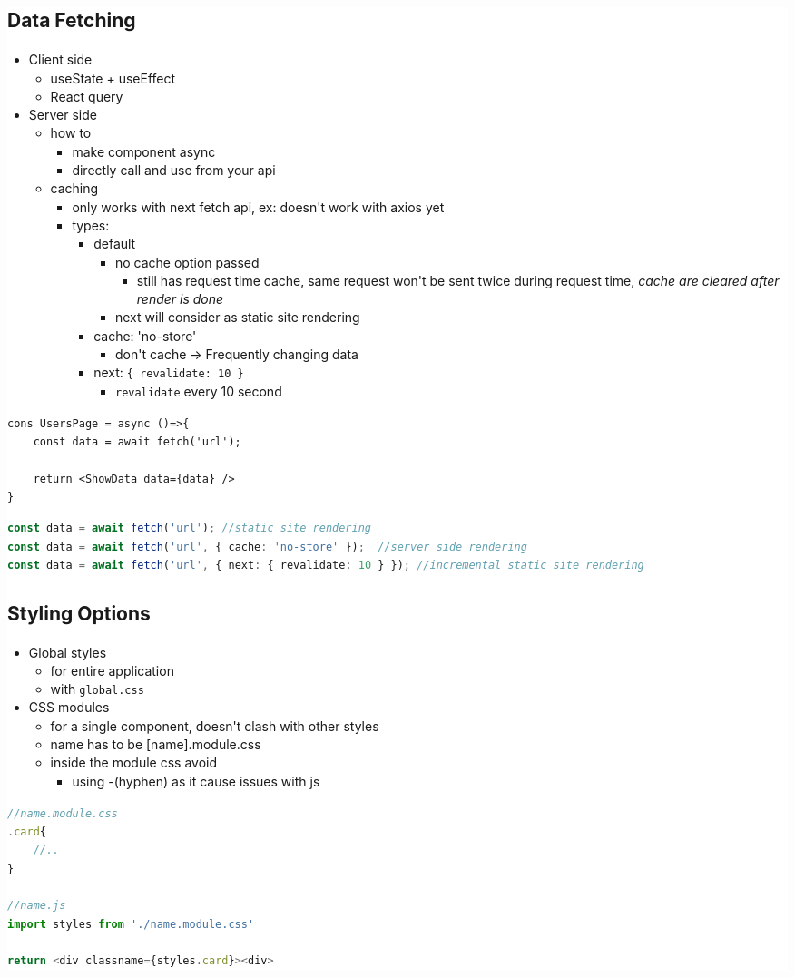 ## Data Fetching

- Client side
	- useState + useEffect
	- React query
- Server side
	- how to
		- make component async
		- directly call and use from your api
	- caching
		- only works with next fetch api, ex: doesn't work with axios yet
		- types:
			- default
				- no cache option passed
					- still has request time cache, same request won't be sent twice during request time, *cache are cleared after render is done*
				- next will consider as static site rendering
			- cache: 'no-store'
				- don't cache -> Frequently changing data
			- next: `{ revalidate: 10 }`
				- `revalidate` every 10 second

```tsx
cons UsersPage = async ()=>{
	const data = await fetch('url');

	return <ShowData data={data} />
}
```

```ts
const data = await fetch('url'); //static site rendering
const data = await fetch('url', { cache: 'no-store' });  //server side rendering
const data = await fetch('url', { next: { revalidate: 10 } }); //incremental static site rendering
```

## Styling Options

- Global styles
	- for entire application
	- with `global.css`
- CSS modules
	- for a single component, doesn't clash with other styles
	- name has to be [name].module.css
	- inside the module css avoid
		- using -(hyphen) as it cause issues with js

```js
//name.module.css
.card{
	//..
}

//name.js
import styles from './name.module.css'

return <div classname={styles.card}><div>
```
